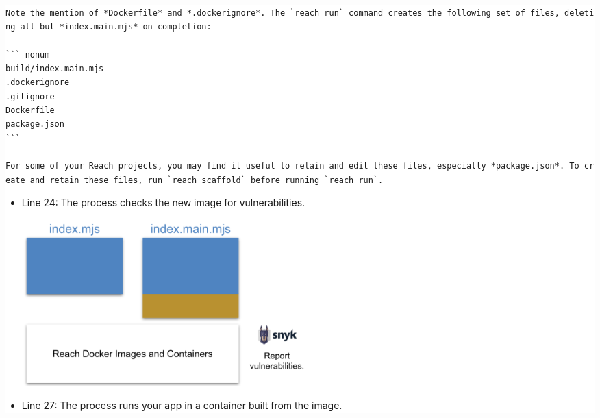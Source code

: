     Note the mention of *Dockerfile* and *.dockerignore*. The `reach run` command creates the following set of files, deleting all but *index.main.mjs* on completion:

    ``` nonum
    build/index.main.mjs
    .dockerignore
    .gitignore
    Dockerfile
    package.json
    ```

    For some of your Reach projects, you may find it useful to retain and edit these files, especially *package.json*. To create and retain these files, run `reach scaffold` before running `reach run`.

* Line 24: The process checks the new image for vulnerabilities.

    <p><img src="reach-run-6.png" class="img-fluid" width=420 loading="lazy"></p>

* Line 27: The process runs your app in a container built from the image.
